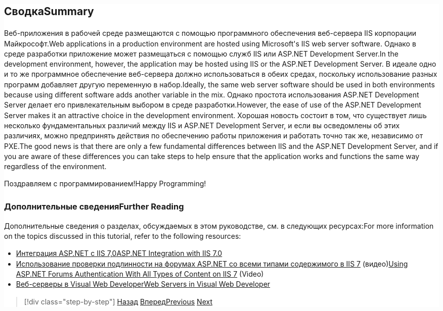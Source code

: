## <a name="summary"></a><span data-ttu-id="fd87f-209">Сводка</span><span class="sxs-lookup"><span data-stu-id="fd87f-209">Summary</span></span>

<span data-ttu-id="fd87f-210">Веб-приложения в рабочей среде размещаются с помощью программного обеспечения веб-сервера IIS корпорации Майкрософт.</span><span class="sxs-lookup"><span data-stu-id="fd87f-210">Web applications in a production environment are hosted using Microsoft's IIS web server software.</span></span> <span data-ttu-id="fd87f-211">Однако в среде разработки приложение может размещаться с помощью служб IIS или ASP.NET Development Server.</span><span class="sxs-lookup"><span data-stu-id="fd87f-211">In the development environment, however, the application may be hosted using IIS or the ASP.NET Development Server.</span></span> <span data-ttu-id="fd87f-212">В идеале одно и то же программное обеспечение веб-сервера должно использоваться в обеих средах, поскольку использование разных программ добавляет другую переменную в набор.</span><span class="sxs-lookup"><span data-stu-id="fd87f-212">Ideally, the same web server software should be used in both environments because using different software adds another variable in the mix.</span></span> <span data-ttu-id="fd87f-213">Однако простота использования ASP.NET Development Server делает его привлекательным выбором в среде разработки.</span><span class="sxs-lookup"><span data-stu-id="fd87f-213">However, the ease of use of the ASP.NET Development Server makes it an attractive choice in the development environment.</span></span> <span data-ttu-id="fd87f-214">Хорошая новость состоит в том, что существует лишь несколько фундаментальных различий между IIS и ASP.NET Development Server, и если вы осведомлены об этих различиях, можно предпринять действия по обеспечению работы приложения и работать точно так же, независимо от PXE.</span><span class="sxs-lookup"><span data-stu-id="fd87f-214">The good news is that there are only a few fundamental differences between IIS and the ASP.NET Development Server, and if you are aware of these differences you can take steps to help ensure that the application works and functions the same way regardless of the environment.</span></span>

<span data-ttu-id="fd87f-215">Поздравляем с программированием!</span><span class="sxs-lookup"><span data-stu-id="fd87f-215">Happy Programming!</span></span>

### <a name="further-reading"></a><span data-ttu-id="fd87f-216">Дополнительные сведения</span><span class="sxs-lookup"><span data-stu-id="fd87f-216">Further Reading</span></span>

<span data-ttu-id="fd87f-217">Дополнительные сведения о разделах, обсуждаемых в этом руководстве, см. в следующих ресурсах:</span><span class="sxs-lookup"><span data-stu-id="fd87f-217">For more information on the topics discussed in this tutorial, refer to the following resources:</span></span>

- [<span data-ttu-id="fd87f-218">Интеграция ASP.NET с IIS 7,0</span><span class="sxs-lookup"><span data-stu-id="fd87f-218">ASP.NET Integration with IIS 7.0</span></span>](https://www.iis.net/learn/application-frameworks/building-and-running-aspnet-applications/aspnet-integration-with-iis)
- <span data-ttu-id="fd87f-219">[Использование проверки подлинности на форумах ASP.NET со всеми типами содержимого в IIS 7](https://blogs.iis.net/bills/archive/2007/05/19/using-asp-net-forms-authentication-with-all-types-of-content-with-iis7-video.aspx) (видео)</span><span class="sxs-lookup"><span data-stu-id="fd87f-219">[Using ASP.NET Forums Authentication With All Types of Content on IIS 7](https://blogs.iis.net/bills/archive/2007/05/19/using-asp-net-forms-authentication-with-all-types-of-content-with-iis7-video.aspx) (Video)</span></span>
- [<span data-ttu-id="fd87f-220">Веб-серверы в Visual Web Developer</span><span class="sxs-lookup"><span data-stu-id="fd87f-220">Web Servers in Visual Web Developer</span></span>](https://msdn.microsoft.com/library/58wxa9w5.aspx)

> [!div class="step-by-step"]
> <span data-ttu-id="fd87f-221">[Назад](common-configuration-differences-between-development-and-production-cs.md)
> [Вперед](deploying-a-database-cs.md)</span><span class="sxs-lookup"><span data-stu-id="fd87f-221">[Previous](common-configuration-differences-between-development-and-production-cs.md)
[Next](deploying-a-database-cs.md)</span></span>
